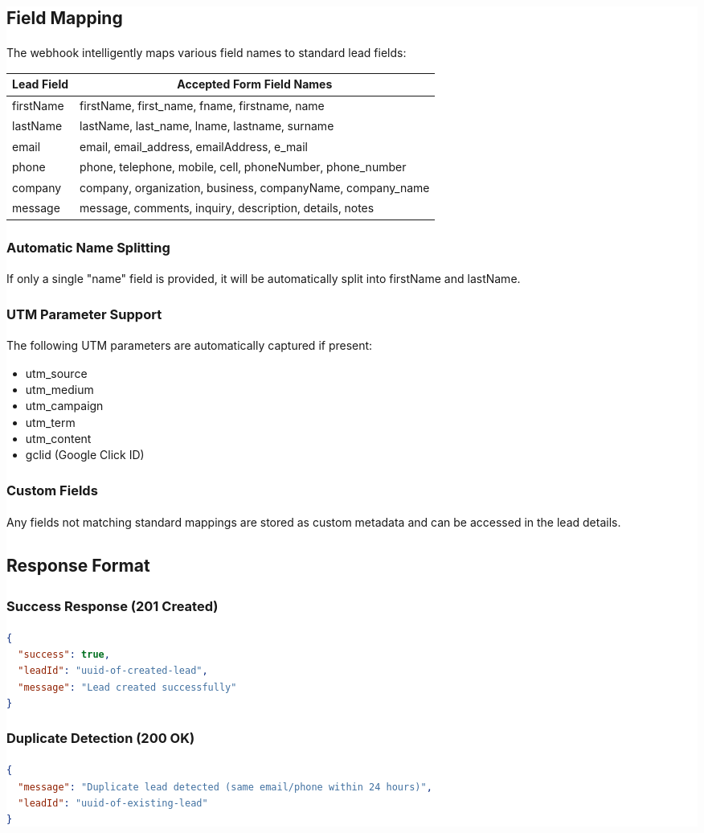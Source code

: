 ## Field Mapping
The webhook intelligently maps various field names to standard lead fields:

| Lead Field | Accepted Form Field Names |
|------------|---------------------------|
| firstName | firstName, first_name, fname, firstname, name |
| lastName | lastName, last_name, lname, lastname, surname |
| email | email, email_address, emailAddress, e_mail |
| phone | phone, telephone, mobile, cell, phoneNumber, phone_number |
| company | company, organization, business, companyName, company_name |
| message | message, comments, inquiry, description, details, notes |

### Automatic Name Splitting
If only a single "name" field is provided, it will be automatically split into firstName and lastName.

### UTM Parameter Support
The following UTM parameters are automatically captured if present:
- utm_source
- utm_medium  
- utm_campaign
- utm_term
- utm_content
- gclid (Google Click ID)

### Custom Fields
Any fields not matching standard mappings are stored as custom metadata and can be accessed in the lead details.

## Response Format

### Success Response (201 Created)
```json
{
  "success": true,
  "leadId": "uuid-of-created-lead",
  "message": "Lead created successfully"
}
```

### Duplicate Detection (200 OK)
```json
{
  "message": "Duplicate lead detected (same email/phone within 24 hours)",
  "leadId": "uuid-of-existing-lead"
}
```
